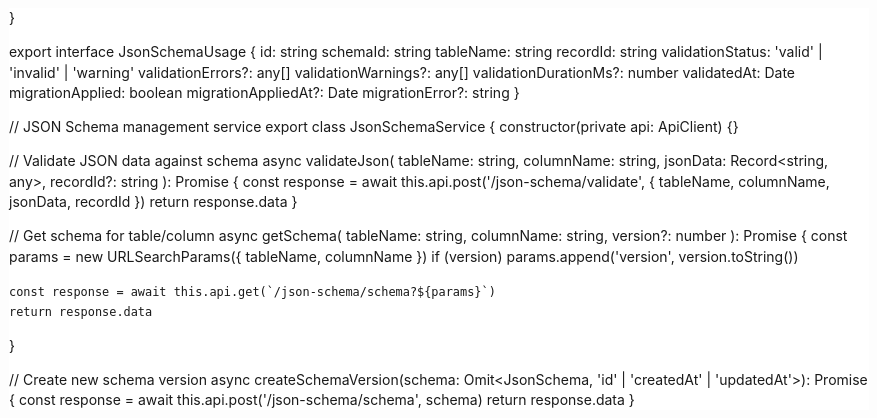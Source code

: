}

export interface JsonSchemaUsage {
  id: string
  schemaId: string
  tableName: string
  recordId: string
  validationStatus: 'valid' | 'invalid' | 'warning'
  validationErrors?: any[]
  validationWarnings?: any[]
  validationDurationMs?: number
  validatedAt: Date
  migrationApplied: boolean
  migrationAppliedAt?: Date
  migrationError?: string
}

// JSON Schema management service
export class JsonSchemaService {
  constructor(private api: ApiClient) {}

  // Validate JSON data against schema
  async validateJson(
    tableName: string,
    columnName: string,
    jsonData: Record<string, any>,
    recordId?: string
  ): Promise<JsonValidationResult> {
    const response = await this.api.post('/json-schema/validate', {
      tableName,
      columnName,
      jsonData,
      recordId
    })
    return response.data
  }

  // Get schema for table/column
  async getSchema(
    tableName: string,
    columnName: string,
    version?: number
  ): Promise<JsonSchema> {
    const params = new URLSearchParams({ tableName, columnName })
    if (version) params.append('version', version.toString())
    
    const response = await this.api.get(`/json-schema/schema?${params}`)
    return response.data
  }

  // Create new schema version
  async createSchemaVersion(schema: Omit<JsonSchema, 'id' | 'createdAt' | 'updatedAt'>): Promise<JsonSchema> {
    const response = await this.api.post('/json-schema/schema', schema)
    return response.data
  }
